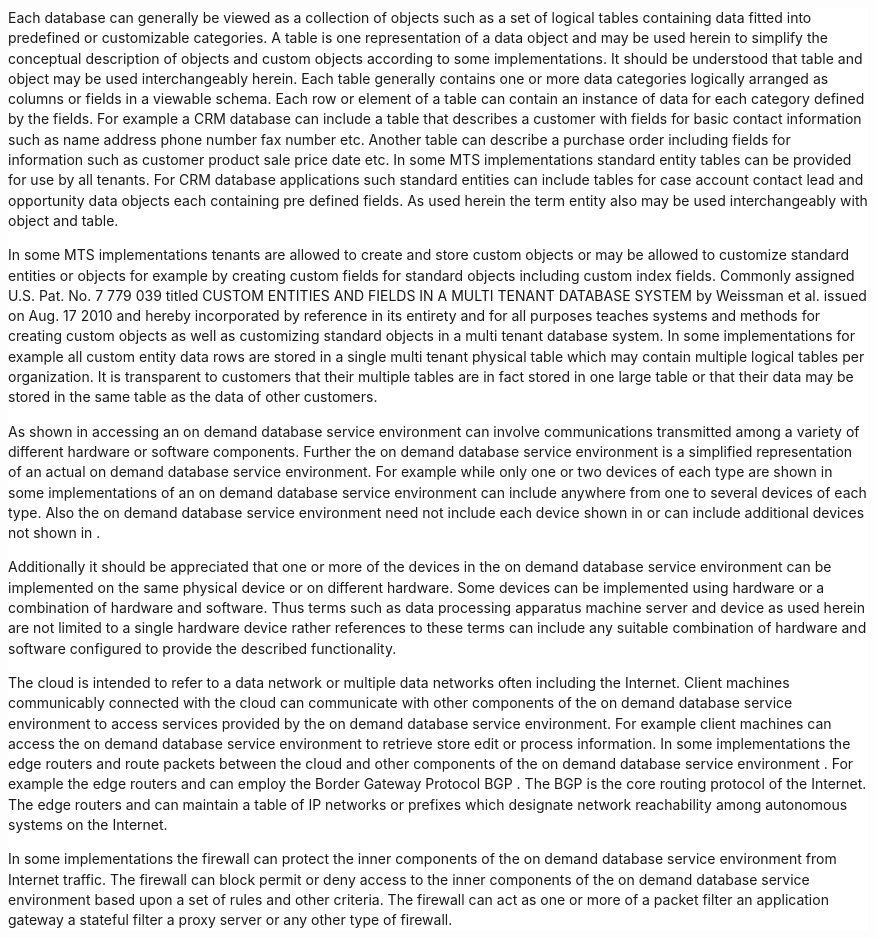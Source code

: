 Each database can generally be viewed as a collection of objects such as a set of logical tables containing data fitted into predefined or customizable categories. A table is one representation of a data object and may be used herein to simplify the conceptual description of objects and custom objects according to some implementations. It should be understood that table and object may be used interchangeably herein. Each table generally contains one or more data categories logically arranged as columns or fields in a viewable schema. Each row or element of a table can contain an instance of data for each category defined by the fields. For example a CRM database can include a table that describes a customer with fields for basic contact information such as name address phone number fax number etc. Another table can describe a purchase order including fields for information such as customer product sale price date etc. In some MTS implementations standard entity tables can be provided for use by all tenants. For CRM database applications such standard entities can include tables for case account contact lead and opportunity data objects each containing pre defined fields. As used herein the term entity also may be used interchangeably with object and table. 

In some MTS implementations tenants are allowed to create and store custom objects or may be allowed to customize standard entities or objects for example by creating custom fields for standard objects including custom index fields. Commonly assigned U.S. Pat. No. 7 779 039 titled CUSTOM ENTITIES AND FIELDS IN A MULTI TENANT DATABASE SYSTEM by Weissman et al. issued on Aug. 17 2010 and hereby incorporated by reference in its entirety and for all purposes teaches systems and methods for creating custom objects as well as customizing standard objects in a multi tenant database system. In some implementations for example all custom entity data rows are stored in a single multi tenant physical table which may contain multiple logical tables per organization. It is transparent to customers that their multiple tables are in fact stored in one large table or that their data may be stored in the same table as the data of other customers.

As shown in accessing an on demand database service environment can involve communications transmitted among a variety of different hardware or software components. Further the on demand database service environment is a simplified representation of an actual on demand database service environment. For example while only one or two devices of each type are shown in some implementations of an on demand database service environment can include anywhere from one to several devices of each type. Also the on demand database service environment need not include each device shown in or can include additional devices not shown in .

Additionally it should be appreciated that one or more of the devices in the on demand database service environment can be implemented on the same physical device or on different hardware. Some devices can be implemented using hardware or a combination of hardware and software. Thus terms such as data processing apparatus machine server and device as used herein are not limited to a single hardware device rather references to these terms can include any suitable combination of hardware and software configured to provide the described functionality.

The cloud is intended to refer to a data network or multiple data networks often including the Internet. Client machines communicably connected with the cloud can communicate with other components of the on demand database service environment to access services provided by the on demand database service environment. For example client machines can access the on demand database service environment to retrieve store edit or process information. In some implementations the edge routers and route packets between the cloud and other components of the on demand database service environment . For example the edge routers and can employ the Border Gateway Protocol BGP . The BGP is the core routing protocol of the Internet. The edge routers and can maintain a table of IP networks or prefixes which designate network reachability among autonomous systems on the Internet.

In some implementations the firewall can protect the inner components of the on demand database service environment from Internet traffic. The firewall can block permit or deny access to the inner components of the on demand database service environment based upon a set of rules and other criteria. The firewall can act as one or more of a packet filter an application gateway a stateful filter a proxy server or any other type of firewall.
